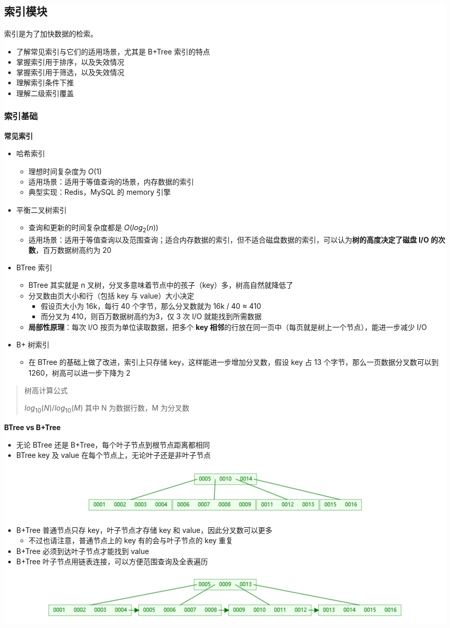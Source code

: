 
## 索引模块

索引是为了加快数据的检索。

* 了解常见索引与它们的适用场景，尤其是 B+Tree 索引的特点
* 掌握索引用于排序，以及失效情况
* 掌握索引用于筛选，以及失效情况
* 理解索引条件下推
* 理解二级索引覆盖

### 索引基础

<b>常见索引</b>

* 哈希索引
    * 理想时间复杂度为 $O(1)$
    * 适用场景：适用于等值查询的场景，内存数据的索引
    * 典型实现：Redis，MySQL 的 memory 引擎
* 平衡二叉树索引 
    * 查询和更新的时间复杂度都是 $O(log_2(n))$
    * 适用场景：适用于等值查询以及范围查询；适合内存数据的索引，但不适合磁盘数据的索引，可以认为<b>树的高度决定了磁盘 I/O 的次数</b>，百万数据树高约为 20
* BTree 索引
    * BTree 其实就是 n 叉树，分叉多意味着节点中的孩子（key）多，树高自然就降低了
    * 分叉数由页大小和行（包括 key 与 value）大小决定
        * 假设页大小为 16k，每行 40 个字节，那么分叉数就为 16k / 40 ≈ 410
        * 而分叉为 410，则百万数据树高约为3，仅 3 次 I/O 就能找到所需数据
    * <b>局部性原理</b>：每次 I/O 按页为单位读取数据，把多个 <b>key 相邻</b>的行放在同一页中（每页就是树上一个节点），能进一步减少 I/O

* B+ 树索引 
    * 在 BTree 的基础上做了改进，索引上只存储 key，这样能进一步增加分叉数，假设 key 占 13 个字节，那么一页数据分叉数可以到 1260，树高可以进一步下降为 2

> 树高计算公式
>
>  $log_{10}(N) / log_{10}(M)$ 其中 N 为数据行数，M 为分叉数

<b>BTree vs B+Tree</b>

* 无论 BTree 还是 B+Tree，每个叶子节点到根节点距离都相同
* BTree key 及 value 在每个节点上，无论叶子还是非叶子节点

<div align="center"><img src="img/image-20210901170943656.png" alt="image-20210901170943656"/></div>

* B+Tree 普通节点只存 key，叶子节点才存储 key 和 value，因此分叉数可以更多
    * 不过也请注意，普通节点上的 key 有的会与叶子节点的 key 重复
* B+Tree 必须到达叶子节点才能找到 value
* B+Tree 叶子节点用链表连接，可以方便范围查询及全表遍历

<div align="center"><img src="img/image-20210901170954328.png" alt="image-20210901170954328"/></div>
